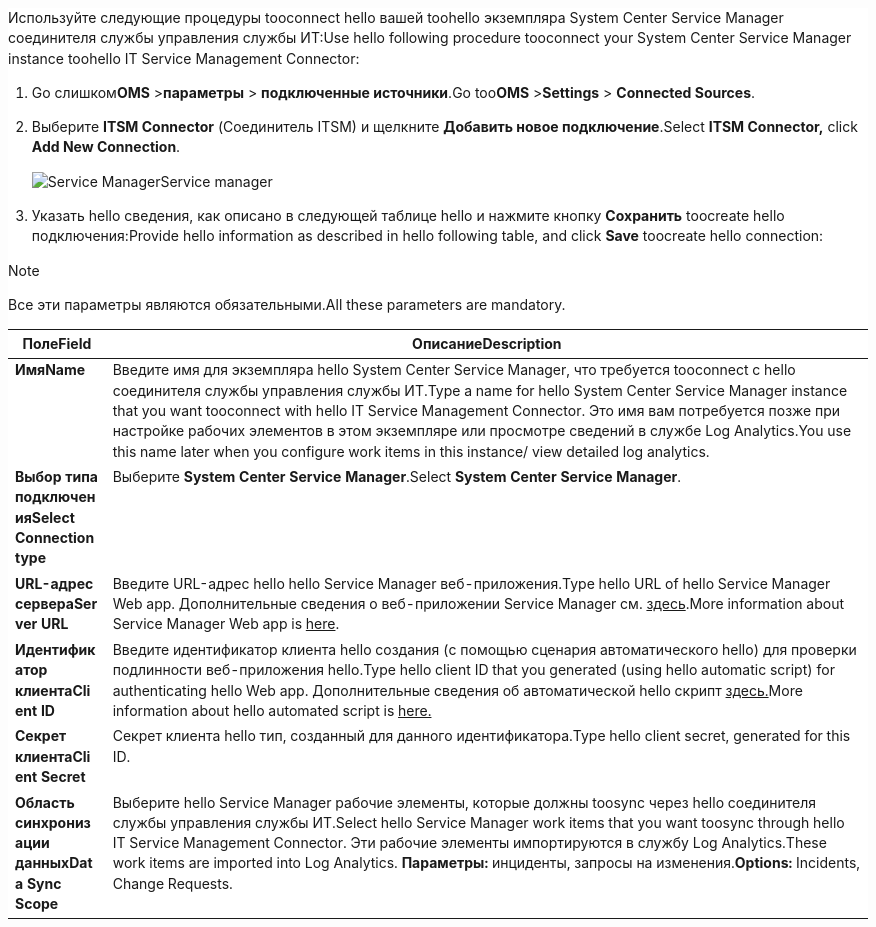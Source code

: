 <span data-ttu-id="d1ba0-124">Используйте следующие процедуры tooconnect hello вашей toohello экземпляра System Center Service Manager соединителя службы управления службы ИТ:</span><span class="sxs-lookup"><span data-stu-id="d1ba0-124">Use hello following procedure tooconnect your System Center Service Manager instance toohello IT Service Management Connector:</span></span>

1. <span data-ttu-id="d1ba0-125">Go слишком**OMS** >**параметры** > **подключенные источники**.</span><span class="sxs-lookup"><span data-stu-id="d1ba0-125">Go too**OMS** >**Settings** > **Connected Sources**.</span></span>
2. <span data-ttu-id="d1ba0-126">Выберите **ITSM Connector** (Соединитель ITSM) и щелкните **Добавить новое подключение**.</span><span class="sxs-lookup"><span data-stu-id="d1ba0-126">Select **ITSM Connector,** click **Add New Connection**.</span></span>

    ![<span data-ttu-id="d1ba0-127">Service Manager</span><span class="sxs-lookup"><span data-stu-id="d1ba0-127">Service manager</span></span> ](./media/log-analytics-itsmc/itsmc-service-manager-connection.png)
3. <span data-ttu-id="d1ba0-128">Указать hello сведения, как описано в следующей таблице hello и нажмите кнопку **Сохранить** toocreate hello подключения:</span><span class="sxs-lookup"><span data-stu-id="d1ba0-128">Provide hello information as described in hello following table, and click **Save** toocreate hello connection:</span></span>

> [!NOTE]
> <span data-ttu-id="d1ba0-129">Все эти параметры являются обязательными.</span><span class="sxs-lookup"><span data-stu-id="d1ba0-129">All these parameters are mandatory.</span></span>

| <span data-ttu-id="d1ba0-130">**Поле**</span><span class="sxs-lookup"><span data-stu-id="d1ba0-130">**Field**</span></span> | <span data-ttu-id="d1ba0-131">**Описание**</span><span class="sxs-lookup"><span data-stu-id="d1ba0-131">**Description**</span></span> |
| --- | --- |
| <span data-ttu-id="d1ba0-132">**Имя**</span><span class="sxs-lookup"><span data-stu-id="d1ba0-132">**Name**</span></span>   | <span data-ttu-id="d1ba0-133">Введите имя для экземпляра hello System Center Service Manager, что требуется tooconnect с hello соединителя службы управления службы ИТ.</span><span class="sxs-lookup"><span data-stu-id="d1ba0-133">Type a name for hello System Center Service Manager instance that you want tooconnect with hello IT Service Management Connector.</span></span>  <span data-ttu-id="d1ba0-134">Это имя вам потребуется позже при настройке рабочих элементов в этом экземпляре или просмотре сведений в службе Log Analytics.</span><span class="sxs-lookup"><span data-stu-id="d1ba0-134">You use this name later when you configure work items in this instance/ view detailed log analytics.</span></span> |
| <span data-ttu-id="d1ba0-135">**Выбор типа подключения**</span><span class="sxs-lookup"><span data-stu-id="d1ba0-135">**Select Connection type**</span></span>   | <span data-ttu-id="d1ba0-136">Выберите **System Center Service Manager**.</span><span class="sxs-lookup"><span data-stu-id="d1ba0-136">Select **System Center Service Manager**.</span></span> |
| <span data-ttu-id="d1ba0-137">**URL-адрес сервера**</span><span class="sxs-lookup"><span data-stu-id="d1ba0-137">**Server URL**</span></span>   | <span data-ttu-id="d1ba0-138">Введите URL-адрес hello hello Service Manager веб-приложения.</span><span class="sxs-lookup"><span data-stu-id="d1ba0-138">Type hello URL of hello Service Manager Web app.</span></span> <span data-ttu-id="d1ba0-139">Дополнительные сведения о веб-приложении Service Manager см. [здесь](#create-and-deploy-service-manager-web-app-service).</span><span class="sxs-lookup"><span data-stu-id="d1ba0-139">More information about Service Manager Web app is [here](#create-and-deploy-service-manager-web-app-service).</span></span>
| <span data-ttu-id="d1ba0-140">**Идентификатор клиента**</span><span class="sxs-lookup"><span data-stu-id="d1ba0-140">**Client ID**</span></span>   | <span data-ttu-id="d1ba0-141">Введите идентификатор клиента hello создания (с помощью сценария автоматического hello) для проверки подлинности веб-приложения hello.</span><span class="sxs-lookup"><span data-stu-id="d1ba0-141">Type hello client ID that you generated (using hello automatic script) for authenticating hello Web app.</span></span> <span data-ttu-id="d1ba0-142">Дополнительные сведения об автоматической hello скрипт [здесь.](log-analytics-itsmc-service-manager-script.md)</span><span class="sxs-lookup"><span data-stu-id="d1ba0-142">More information about hello automated script is [here.](log-analytics-itsmc-service-manager-script.md)</span></span>|
| <span data-ttu-id="d1ba0-143">**Секрет клиента**</span><span class="sxs-lookup"><span data-stu-id="d1ba0-143">**Client Secret**</span></span>   | <span data-ttu-id="d1ba0-144">Секрет клиента hello тип, созданный для данного идентификатора.</span><span class="sxs-lookup"><span data-stu-id="d1ba0-144">Type hello client secret, generated for this ID.</span></span>   |
| <span data-ttu-id="d1ba0-145">**Область синхронизации данных**</span><span class="sxs-lookup"><span data-stu-id="d1ba0-145">**Data Sync Scope**</span></span>   | <span data-ttu-id="d1ba0-146">Выберите hello Service Manager рабочие элементы, которые должны toosync через hello соединителя службы управления службы ИТ.</span><span class="sxs-lookup"><span data-stu-id="d1ba0-146">Select hello Service Manager work items that you want toosync through hello IT Service Management Connector.</span></span>  <span data-ttu-id="d1ba0-147">Эти рабочие элементы импортируются в службу Log Analytics.</span><span class="sxs-lookup"><span data-stu-id="d1ba0-147">These work items are imported into Log Analytics.</span></span> <span data-ttu-id="d1ba0-148">**Параметры:** инциденты, запросы на изменения.</span><span class="sxs-lookup"><span data-stu-id="d1ba0-148">**Options:**  Incidents, Change Requests.</span></span>|